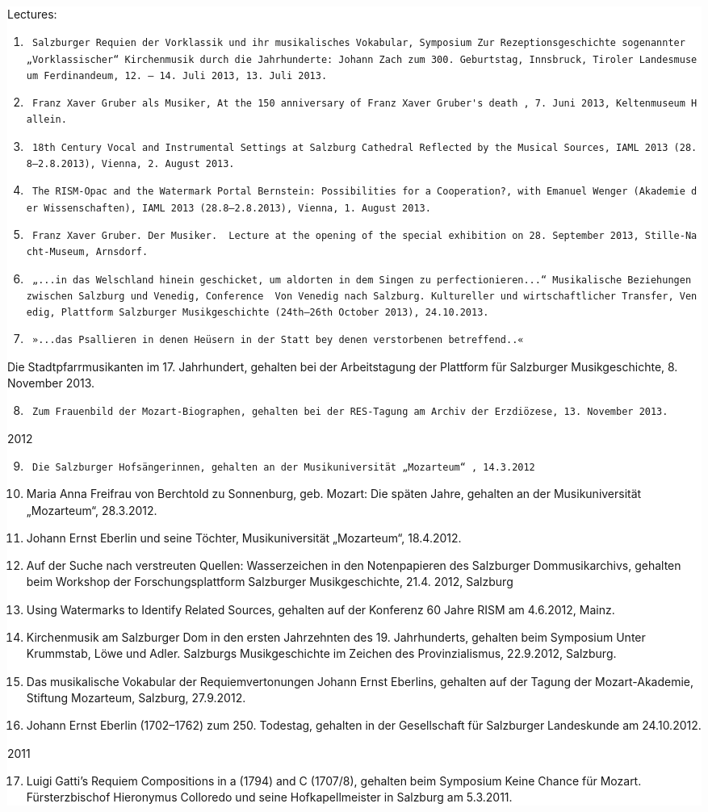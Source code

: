 Lectures:
1)      Salzburger Requien der Vorklassik und ihr musikalisches Vokabular, Symposium Zur Rezeptionsgeschichte sogenannter „Vorklassischer“ Kirchenmusik durch die Jahrhunderte: Johann Zach zum 300. Geburtstag, Innsbruck, Tiroler Landesmuseum Ferdinandeum, 12. – 14. Juli 2013, 13. Juli 2013.

2)      Franz Xaver Gruber als Musiker, At the 150 anniversary of Franz Xaver Gruber's death , 7. Juni 2013, Keltenmuseum Hallein.

3)      18th Century Vocal and Instrumental Settings at Salzburg Cathedral Reflected by the Musical Sources, IAML 2013 (28.8–2.8.2013), Vienna, 2. August 2013.

4)      The RISM-Opac and the Watermark Portal Bernstein: Possibilities for a Cooperation?, with Emanuel Wenger (Akademie der Wissenschaften), IAML 2013 (28.8–2.8.2013), Vienna, 1. August 2013.

5)      Franz Xaver Gruber. Der Musiker.  Lecture at the opening of the special exhibition on 28. September 2013, Stille-Nacht-Museum, Arnsdorf.

6)      „...in das Welschland hinein geschicket, um aldorten in dem Singen zu perfectionieren...“ Musikalische Beziehungen zwischen Salzburg und Venedig, Conference  Von Venedig nach Salzburg. Kultureller und wirtschaftlicher Transfer, Venedig, Plattform Salzburger Musikgeschichte (24th–26th October 2013), 24.10.2013.

7)      »...das Psallieren in denen Heüsern in der Statt bey denen verstorbenen betreffend..«
Die Stadtpfarrmusikanten im 17. Jahrhundert, gehalten bei der Arbeitstagung der Plattform für Salzburger Musikgeschichte, 8. November 2013.

8)      Zum Frauenbild der Mozart-Biographen, gehalten bei der RES-Tagung am Archiv der Erzdiözese, 13. November 2013.

2012

9)      Die Salzburger Hofsängerinnen, gehalten an der Musikuniversität „Mozarteum“ , 14.3.2012

10)  Maria Anna Freifrau von Berchtold zu Sonnenburg, geb. Mozart: Die späten Jahre, gehalten an der Musikuniversität „Mozarteum“, 28.3.2012.

11)  Johann Ernst Eberlin und seine Töchter, Musikuniversität „Mozarteum“, 18.4.2012.

12)  Auf der Suche nach verstreuten Quellen: Wasserzeichen in den Notenpapieren des Salzburger Dommusikarchivs, gehalten beim Workshop der Forschungsplattform Salzburger Musikgeschichte, 21.4. 2012, Salzburg

13)  Using Watermarks to Identify Related Sources, gehalten auf der Konferenz 60 Jahre RISM am 4.6.2012, Mainz.

14)  Kirchenmusik am Salzburger Dom in den ersten Jahrzehnten des 19. Jahrhunderts, gehalten beim Symposium Unter Krummstab, Löwe und Adler. Salzburgs Musikgeschichte im Zeichen des Provinzialismus, 22.9.2012, Salzburg.

15)  Das musikalische Vokabular der Requiemvertonungen Johann Ernst Eberlins, gehalten auf der Tagung der Mozart-Akademie, Stiftung Mozarteum, Salzburg, 27.9.2012.

16)  Johann Ernst Eberlin (1702–1762) zum 250. Todestag, gehalten in der Gesellschaft für Salzburger Landeskunde am 24.10.2012.

2011

17)  Luigi Gatti’s Requiem Compositions in a (1794) and C (1707/8), gehalten beim Symposium Keine Chance für Mozart. Fürsterzbischof Hieronymus Colloredo und seine Hofkapellmeister in Salzburg am 5.3.2011.
